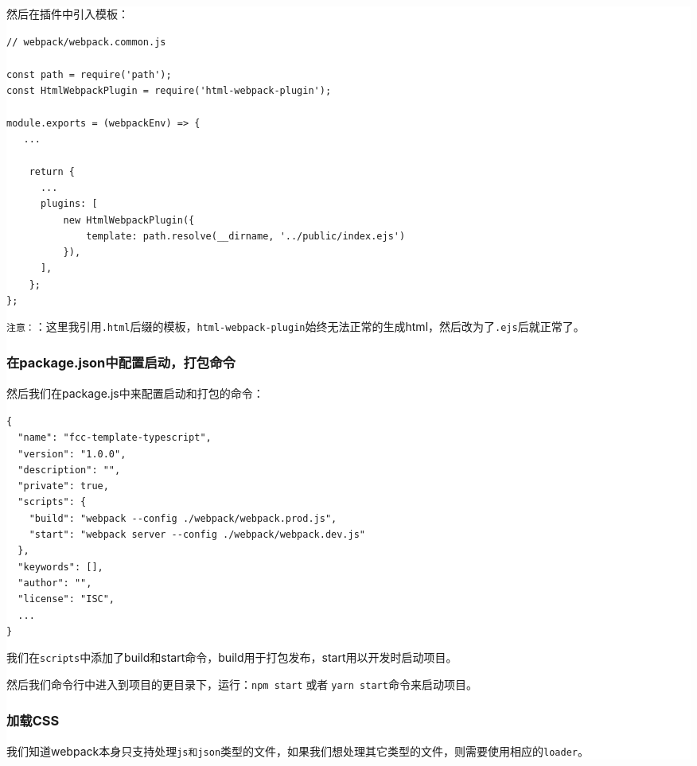 然后在插件中引入模板：

```
// webpack/webpack.common.js

const path = require('path');
const HtmlWebpackPlugin = require('html-webpack-plugin');

module.exports = (webpackEnv) => {
   ...

    return {
      ...
      plugins: [
          new HtmlWebpackPlugin({
              template: path.resolve(__dirname, '../public/index.ejs')
          }),
      ],
    };
};

```

`注意：`：这里我引用`.html`后缀的模板，`html-webpack-plugin`始终无法正常的生成html，然后改为了`.ejs`后就正常了。

### 在package.json中配置启动，打包命令

然后我们在package.js中来配置启动和打包的命令：

```
{
  "name": "fcc-template-typescript",
  "version": "1.0.0",
  "description": "",
  "private": true,
  "scripts": {
    "build": "webpack --config ./webpack/webpack.prod.js",
    "start": "webpack server --config ./webpack/webpack.dev.js"
  },
  "keywords": [],
  "author": "",
  "license": "ISC",
  ...
}

```

我们在`scripts`中添加了build和start命令，build用于打包发布，start用以开发时启动项目。

然后我们命令行中进入到项目的更目录下，运行：`npm start` 或者 `yarn start`命令来启动项目。

### 加载CSS

我们知道webpack本身只支持处理`js和json`类型的文件，如果我们想处理其它类型的文件，则需要使用相应的`loader`。
